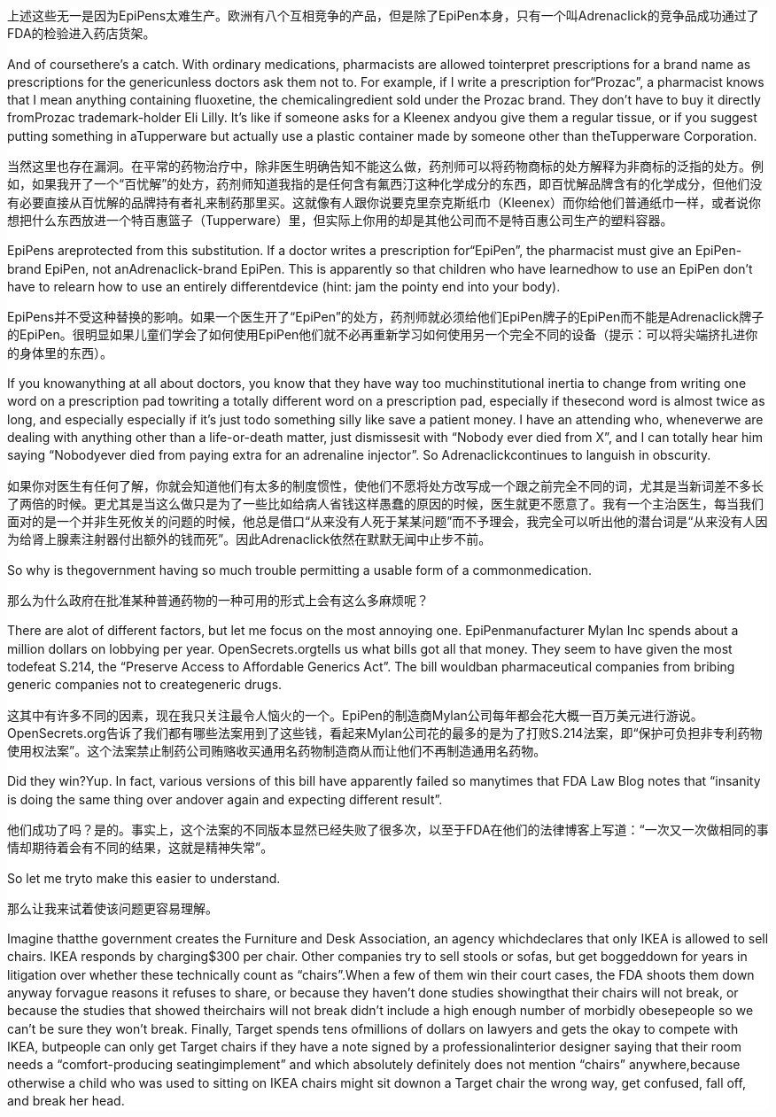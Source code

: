 上述这些无一是因为EpiPens太难生产。欧洲有八个互相竞争的产品，但是除了EpiPen本身，只有一个叫Adrenaclick的竞争品成功通过了FDA的检验进入药店货架。

And of coursethere’s a catch. With ordinary medications, pharmacists are allowed tointerpret prescriptions for a brand name as prescriptions for the genericunless doctors ask them not to. For example, if I write a prescription for“Prozac”, a pharmacist knows that I mean anything containing fluoxetine, the chemicalingredient sold under the Prozac brand. They don’t have to buy it directly fromProzac trademark-holder Eli Lilly. It’s like if someone asks for a Kleenex andyou give them a regular tissue, or if you suggest putting something in aTupperware but actually use a plastic container made by someone other than theTupperware Corporation.

当然这里也存在漏洞。在平常的药物治疗中，除非医生明确告知不能这么做，药剂师可以将药物商标的处方解释为非商标的泛指的处方。例如，如果我开了一个“百忧解”的处方，药剂师知道我指的是任何含有氟西汀这种化学成分的东西，即百忧解品牌含有的化学成分，但他们没有必要直接从百忧解的品牌持有者礼来制药那里买。这就像有人跟你说要克里奈克斯纸巾（Kleenex）而你给他们普通纸巾一样，或者说你想把什么东西放进一个特百惠篮子（Tupperware）里，但实际上你用的却是其他公司而不是特百惠公司生产的塑料容器。

EpiPens areprotected from this substitution. If a doctor writes a prescription for“EpiPen”, the pharmacist must give an EpiPen-brand EpiPen, not anAdrenaclick-brand EpiPen. This is apparently so that children who have learnedhow to use an EpiPen don’t have to relearn how to use an entirely differentdevice (hint: jam the pointy end into your body).

EpiPens并不受这种替换的影响。如果一个医生开了“EpiPen”的处方，药剂师就必须给他们EpiPen牌子的EpiPen而不能是Adrenaclick牌子的EpiPen。很明显如果儿童们学会了如何使用EpiPen他们就不必再重新学习如何使用另一个完全不同的设备（提示：可以将尖端挤扎进你的身体里的东西）。

If you knowanything at all about doctors, you know that they have way too muchinstitutional inertia to change from writing one word on a prescription pad towriting a totally different word on a prescription pad, especially if thesecond word is almost twice as long, and especially especially if it’s just todo something silly like save a patient money. I have an attending who, wheneverwe are dealing with anything other than a life-or-death matter, just dismissesit with “Nobody ever died from X”, and I can totally hear him saying “Nobodyever died from paying extra for an adrenaline injector”. So Adrenaclickcontinues to languish in obscurity.

如果你对医生有任何了解，你就会知道他们有太多的制度惯性，使他们不愿将处方改写成一个跟之前完全不同的词，尤其是当新词差不多长了两倍的时候。更尤其是当这么做只是为了一些比如给病人省钱这样愚蠢的原因的时候，医生就更不愿意了。我有一个主治医生，每当我们面对的是一个并非生死攸关的问题的时候，他总是借口“从来没有人死于某某问题”而不予理会，我完全可以听出他的潜台词是“从来没有人因为给肾上腺素注射器付出额外的钱而死”。因此Adrenaclick依然在默默无闻中止步不前。

So why is thegovernment having so much trouble permitting a usable form of a commonmedication.

那么为什么政府在批准某种普通药物的一种可用的形式上会有这么多麻烦呢？

There are alot of different factors, but let me focus on the most annoying one. EpiPenmanufacturer Mylan Inc spends about a million dollars on lobbying per year. OpenSecrets.orgtells us what bills got all that money. They seem to have given the most todefeat S.214, the “Preserve Access to Affordable Generics Act”. The bill wouldban pharmaceutical companies from bribing generic companies not to creategeneric drugs.

这其中有许多不同的因素，现在我只关注最令人恼火的一个。EpiPen的制造商Mylan公司每年都会花大概一百万美元进行游说。OpenSecrets.org告诉了我们都有哪些法案用到了这些钱，看起来Mylan公司花的最多的是为了打败S.214法案，即“保护可负担非专利药物使用权法案”。这个法案禁止制药公司贿赂收买通用名药物制造商从而让他们不再制造通用名药物。

Did they win?Yup. In fact, various versions of this bill have apparently failed so manytimes that FDA Law Blog notes that “insanity is doing the same thing over andover again and expecting different result”.

他们成功了吗？是的。事实上，这个法案的不同版本显然已经失败了很多次，以至于FDA在他们的法律博客上写道：“一次又一次做相同的事情却期待着会有不同的结果，这就是精神失常”。

So let me tryto make this easier to understand.

那么让我来试着使该问题更容易理解。

Imagine thatthe government creates the Furniture and Desk Association, an agency whichdeclares that only IKEA is allowed to sell chairs. IKEA responds by charging$300 per chair. Other companies try to sell stools or sofas, but get boggeddown for years in litigation over whether these technically count as “chairs”.When a few of them win their court cases, the FDA shoots them down anyway forvague reasons it refuses to share, or because they haven’t done studies showingthat their chairs will not break, or because the studies that showed theirchairs will not break didn’t include a high enough number of morbidly obesepeople so we can’t be sure they won’t break. Finally, Target spends tens ofmillions of dollars on lawyers and gets the okay to compete with IKEA, butpeople can only get Target chairs if they have a note signed by a professionalinterior designer saying that their room needs a “comfort-producing seatingimplement” and which absolutely definitely does not mention “chairs” anywhere,because otherwise a child who was used to sitting on IKEA chairs might sit downon a Target chair the wrong way, get confused, fall off, and break her head.
